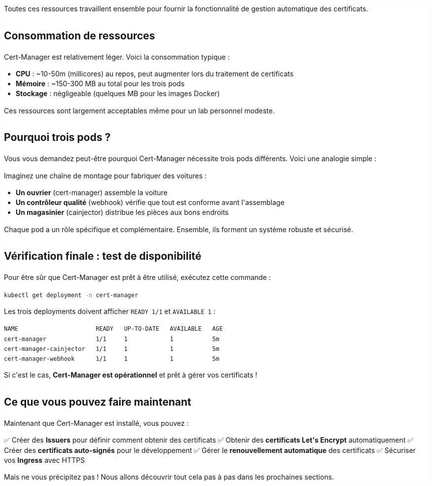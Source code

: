 Toutes ces ressources travaillent ensemble pour fournir la fonctionnalité de gestion automatique des certificats.

## Consommation de ressources

Cert-Manager est relativement léger. Voici la consommation typique :

- **CPU** : ~10-50m (millicores) au repos, peut augmenter lors du traitement de certificats
- **Mémoire** : ~150-300 MB au total pour les trois pods
- **Stockage** : négligeable (quelques MB pour les images Docker)

Ces ressources sont largement acceptables même pour un lab personnel modeste.

## Pourquoi trois pods ?

Vous vous demandez peut-être pourquoi Cert-Manager nécessite trois pods différents. Voici une analogie simple :

Imaginez une chaîne de montage pour fabriquer des voitures :
- **Un ouvrier** (cert-manager) assemble la voiture
- **Un contrôleur qualité** (webhook) vérifie que tout est conforme avant l'assemblage
- **Un magasinier** (cainjector) distribue les pièces aux bons endroits

Chaque pod a un rôle spécifique et complémentaire. Ensemble, ils forment un système robuste et sécurisé.

## Vérification finale : test de disponibilité

Pour être sûr que Cert-Manager est prêt à être utilisé, exécutez cette commande :

```bash
kubectl get deployment -n cert-manager
```

Les trois deployments doivent afficher `READY 1/1` et `AVAILABLE 1` :

```
NAME                      READY   UP-TO-DATE   AVAILABLE   AGE
cert-manager              1/1     1            1           5m
cert-manager-cainjector   1/1     1            1           5m
cert-manager-webhook      1/1     1            1           5m
```

Si c'est le cas, **Cert-Manager est opérationnel** et prêt à gérer vos certificats !

## Ce que vous pouvez faire maintenant

Maintenant que Cert-Manager est installé, vous pouvez :

✅ Créer des **Issuers** pour définir comment obtenir des certificats
✅ Obtenir des **certificats Let's Encrypt** automatiquement
✅ Créer des **certificats auto-signés** pour le développement
✅ Gérer le **renouvellement automatique** des certificats
✅ Sécuriser vos **Ingress** avec HTTPS

Mais ne vous précipitez pas ! Nous allons découvrir tout cela pas à pas dans les prochaines sections.
